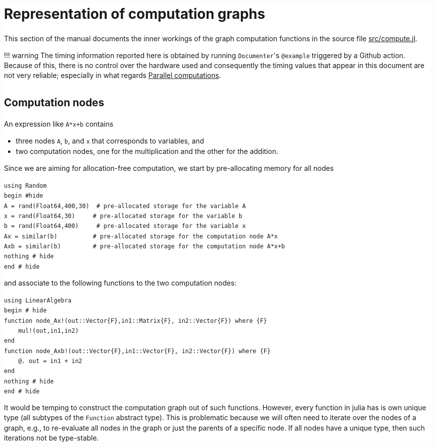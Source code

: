 # Representation of computation graphs

This section of the manual documents the inner workings of the graph computation functions in the
source file
[src/compute.jl](https://github.com/hespanha/ComputationGraphs/blob/main/src/Compute.jl).

!!! warning
    The timing information reported here is obtained by running `Documenter`'s `@example` triggered by a
    Github action. Because of this, there is no control over the hardware used and consequently the
    timing values that appear in this document are not very reliable; especially in what regards
    [Parallel computations](@ref).

## Computation nodes

An expression like `A*x+b` contains

+ three nodes `A`, `b`, and `x` that corresponds to variables, and
+ two computation nodes, one for the multiplication and the other for the addition.

Since we are aiming for allocation-free computation, we start by pre-allocating memory for all nodes

```@example representation1
using Random
begin #hide
A = rand(Float64,400,30)  # pre-allocated storage for the variable A
x = rand(Float64,30)     # pre-allocated storage for the variable b
b = rand(Float64,400)     # pre-allocated storage for the variable x
Ax = similar(b)          # pre-allocated storage for the computation node A*x
Axb = similar(b)         # pre-allocated storage for the computation node A*x+b
nothing # hide
end # hide
```

and associate to the following functions to the two computation nodes:

```@example representation1
using LinearAlgebra
begin # hide
function node_Ax!(out::Vector{F},in1::Matrix{F}, in2::Vector{F}) where {F} 
    mul!(out,in1,in2)
end
function node_Axb!(out::Vector{F},in1::Vector{F}, in2::Vector{F}) where {F} 
    @. out = in1 + in2
end
nothing # hide
end # hide
```

It would be temping to construct the computation graph out of such functions. However, every
function in julia has is own unique type (all subtypes of the `Function` abstract type). This is
problematic because we will often need to iterate over the nodes of a graph, e.g., to re-evaluate
all nodes in the graph or just the parents of a specific node. If all nodes have a unique type, then
such iterations not be type-stable.
